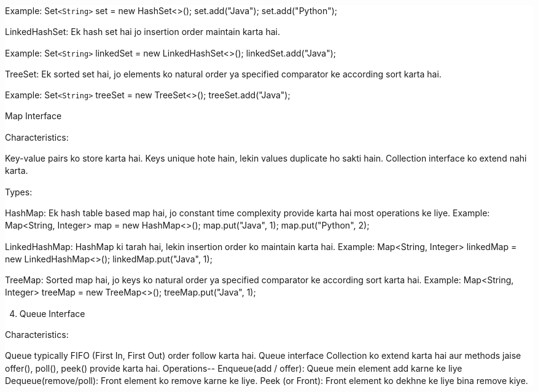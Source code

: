 Example:
Set`<String>` set = new HashSet<>();
set.add("Java");
set.add("Python");

LinkedHashSet: Ek hash set hai jo insertion order maintain karta hai.

Example:
Set`<String>` linkedSet = new LinkedHashSet<>();
linkedSet.add("Java");

TreeSet: Ek sorted set hai, jo elements ko natural order ya specified comparator ke according sort karta hai.

Example:
Set`<String>` treeSet = new TreeSet<>();
treeSet.add("Java");

Map Interface

Characteristics:

Key-value pairs ko store karta hai.
Keys unique hote hain, lekin values duplicate ho sakti hain.
Collection interface ko extend nahi karta.

Types:

HashMap: Ek hash table based map hai, jo constant time complexity provide karta hai most operations ke liye.
Example:
Map<String, Integer> map = new HashMap<>();
map.put("Java", 1);
map.put("Python", 2);

LinkedHashMap: HashMap ki tarah hai, lekin insertion order ko maintain karta hai.
Example:
Map<String, Integer> linkedMap = new LinkedHashMap<>();
linkedMap.put("Java", 1);

TreeMap: Sorted map hai, jo keys ko natural order ya specified comparator ke according sort karta hai.
Example:
Map<String, Integer> treeMap = new TreeMap<>();
treeMap.put("Java", 1);

4. Queue Interface

Characteristics:

Queue typically FIFO (First In, First Out) order follow karta hai.
Queue interface Collection ko extend karta hai aur methods jaise offer(), poll(), peek() provide karta hai.
Operations--
Enqueue(add / offer): Queue mein element add karne ke liye
Dequeue(remove/poll): Front element ko remove karne ke liye.
Peek (or Front): Front element ko dekhne ke liye bina remove kiye.
